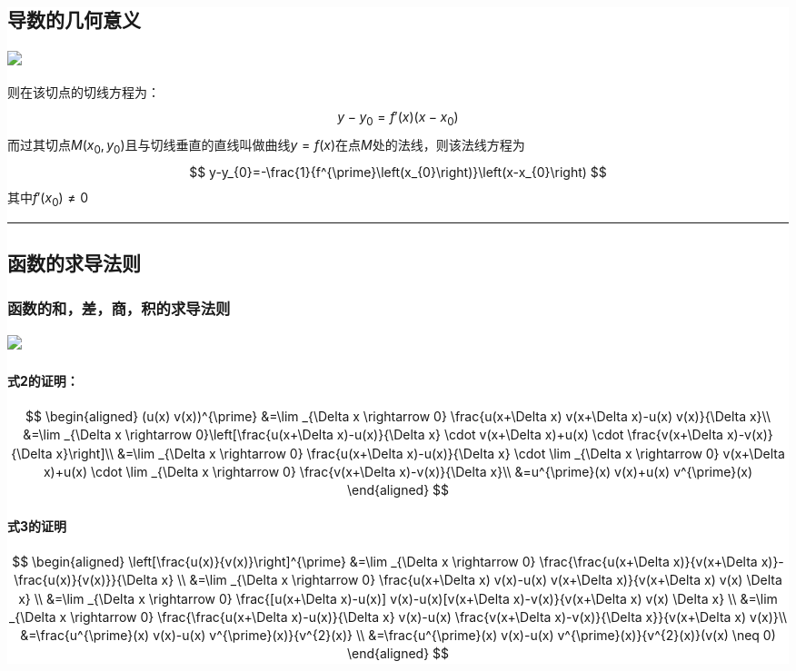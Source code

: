 ## 导数的几何意义

![](https://raw.githubusercontent.com/a347807131/ms/master/images/20200123131248.png)

则在该切点的切线方程为：
$$
y-y_0=f\prime(x)(x-x_0)
$$
而过其切点$M(x_0,y_0)$且与切线垂直的直线叫做曲线$y=f(x)$在点$M$处的法线，则该法线方程为
$$
y-y_{0}=-\frac{1}{f^{\prime}\left(x_{0}\right)}\left(x-x_{0}\right)
$$
其中$f\prime(x_0)\neq 0$

---

## 函数的求导法则

### 函数的和，差，商，积的求导法则

![](https://raw.githubusercontent.com/a347807131/ms/master/images/20200123132939.png)

#### 式2的证明：

$$
\begin{aligned}
(u(x) v(x))^{\prime}
&=\lim _{\Delta x \rightarrow 0} \frac{u(x+\Delta x) v(x+\Delta x)-u(x) v(x)}{\Delta x}\\
&=\lim _{\Delta x \rightarrow 0}\left[\frac{u(x+\Delta x)-u(x)}{\Delta x} \cdot v(x+\Delta x)+u(x) \cdot \frac{v(x+\Delta x)-v(x)}{\Delta x}\right]\\
&=\lim _{\Delta x \rightarrow 0} \frac{u(x+\Delta x)-u(x)}{\Delta x} \cdot \lim _{\Delta x \rightarrow 0} v(x+\Delta x)+u(x) \cdot \lim _{\Delta x \rightarrow 0} \frac{v(x+\Delta x)-v(x)}{\Delta x}\\
&=u^{\prime}(x) v(x)+u(x) v^{\prime}(x)
\end{aligned}
$$

#### 式3的证明

$$
\begin{aligned}
\left[\frac{u(x)}{v(x)}\right]^{\prime} &=\lim _{\Delta x \rightarrow 0} \frac{\frac{u(x+\Delta x)}{v(x+\Delta x)}-\frac{u(x)}{v(x)}}{\Delta x} \\
&=\lim _{\Delta x \rightarrow 0} \frac{u(x+\Delta x) v(x)-u(x) v(x+\Delta x)}{v(x+\Delta x) v(x) \Delta x} \\
&=\lim _{\Delta x \rightarrow 0} \frac{[u(x+\Delta x)-u(x)] v(x)-u(x)[v(x+\Delta x)-v(x)}{v(x+\Delta x) v(x) \Delta x} \\
&=\lim _{\Delta x \rightarrow 0} \frac{\frac{u(x+\Delta x)-u(x)}{\Delta x} v(x)-u(x) \frac{v(x+\Delta x)-v(x)}{\Delta x}}{v(x+\Delta x) v(x)}\\
&=\frac{u^{\prime}(x) v(x)-u(x) v^{\prime}(x)}{v^{2}(x)} \\
&=\frac{u^{\prime}(x) v(x)-u(x) v^{\prime}(x)}{v^{2}(x)}(v(x) \neq 0)
\end{aligned}
$$
